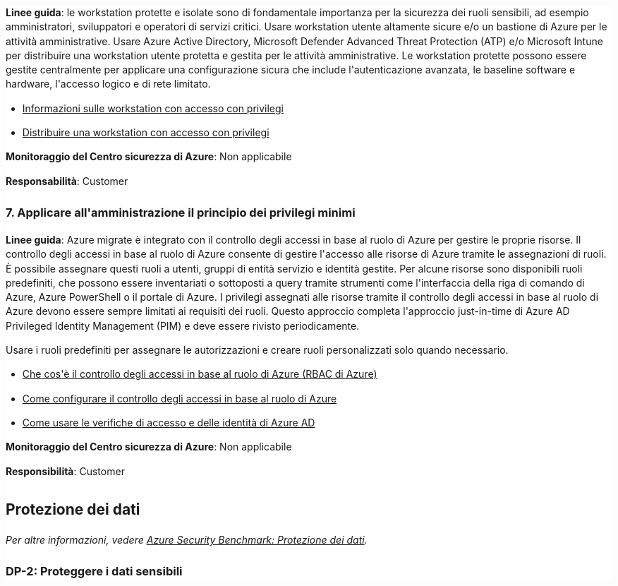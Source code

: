 **Linee guida**: le workstation protette e isolate sono di fondamentale importanza per la sicurezza dei ruoli sensibili, ad esempio amministratori, sviluppatori e operatori di servizi critici. Usare workstation utente altamente sicure e/o un bastione di Azure per le attività amministrative. Usare Azure Active Directory, Microsoft Defender Advanced Threat Protection (ATP) e/o Microsoft Intune per distribuire una workstation utente protetta e gestita per le attività amministrative. Le workstation protette possono essere gestite centralmente per applicare una configurazione sicura che include l'autenticazione avanzata, le baseline software e hardware, l'accesso logico e di rete limitato.

- [Informazioni sulle workstation con accesso con privilegi](https://4sysops.com/archives/understand-the-microsoft-privileged-access-workstation-paw-security-model/) 

- [Distribuire una workstation con accesso con privilegi](/security/compass/privileged-access-deployment)

**Monitoraggio del Centro sicurezza di Azure**: Non applicabile

**Responsabilità**: Customer

### <a name="pa-7-follow-just-enough-administration-least-privilege-principle"></a>7\. Applicare all'amministrazione il principio dei privilegi minimi 

**Linee guida**: Azure migrate è integrato con il controllo degli accessi in base al ruolo di Azure per gestire le proprie risorse. Il controllo degli accessi in base al ruolo di Azure consente di gestire l'accesso alle risorse di Azure tramite le assegnazioni di ruoli. È possibile assegnare questi ruoli a utenti, gruppi di entità servizio e identità gestite. Per alcune risorse sono disponibili ruoli predefiniti, che possono essere inventariati o sottoposti a query tramite strumenti come l'interfaccia della riga di comando di Azure, Azure PowerShell o il portale di Azure. I privilegi assegnati alle risorse tramite il controllo degli accessi in base al ruolo di Azure devono essere sempre limitati ai requisiti dei ruoli. Questo approccio completa l'approccio just-in-time di Azure AD Privileged Identity Management (PIM) e deve essere rivisto periodicamente.

Usare i ruoli predefiniti per assegnare le autorizzazioni e creare ruoli personalizzati solo quando necessario.

- [Che cos'è il controllo degli accessi in base al ruolo di Azure (RBAC di Azure)](../role-based-access-control/overview.md)

- [Come configurare il controllo degli accessi in base al ruolo di Azure](../role-based-access-control/role-assignments-portal.md) 

- [Come usare le verifiche di accesso e delle identità di Azure AD](../active-directory/governance/access-reviews-overview.md)

**Monitoraggio del Centro sicurezza di Azure**: Non applicabile

**Responsibilità**: Customer

## <a name="data-protection"></a>Protezione dei dati

*Per altre informazioni, vedere [Azure Security Benchmark: Protezione dei dati](../security/benchmarks/security-controls-v2-data-protection.md).*

### <a name="dp-2-protect-sensitive-data"></a>DP-2: Proteggere i dati sensibili
